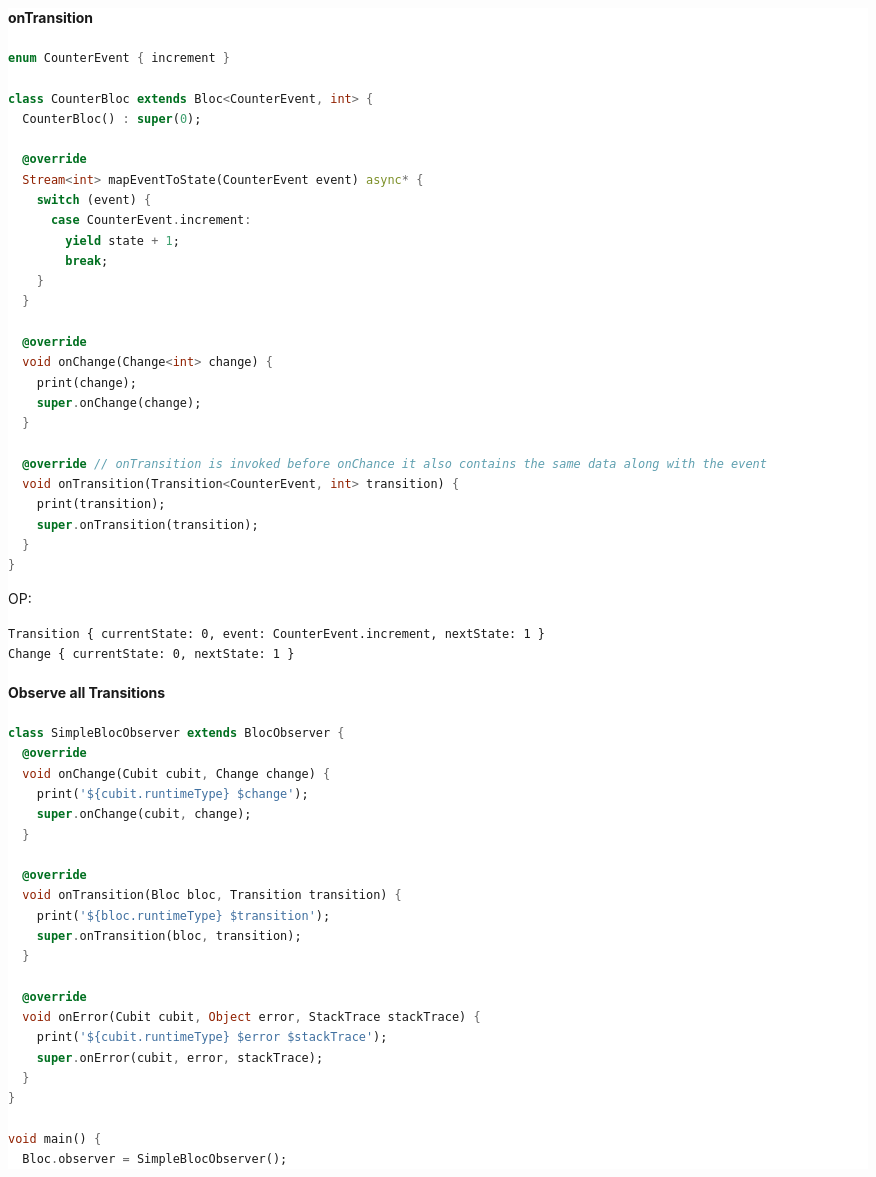 ```dart
```

#### onTransition

```dart
enum CounterEvent { increment }

class CounterBloc extends Bloc<CounterEvent, int> {
  CounterBloc() : super(0);

  @override
  Stream<int> mapEventToState(CounterEvent event) async* {
    switch (event) {
      case CounterEvent.increment:
        yield state + 1;
        break;
    }
  }

  @override
  void onChange(Change<int> change) {
    print(change);
    super.onChange(change);
  }

  @override // onTransition is invoked before onChance it also contains the same data along with the event
  void onTransition(Transition<CounterEvent, int> transition) {
    print(transition);
    super.onTransition(transition);
  }
}
```

OP:

```
Transition { currentState: 0, event: CounterEvent.increment, nextState: 1 }
Change { currentState: 0, nextState: 1 }
```

#### Observe all Transitions

```dart
class SimpleBlocObserver extends BlocObserver {
  @override
  void onChange(Cubit cubit, Change change) {
    print('${cubit.runtimeType} $change');
    super.onChange(cubit, change);
  }

  @override
  void onTransition(Bloc bloc, Transition transition) {
    print('${bloc.runtimeType} $transition');
    super.onTransition(bloc, transition);
  }

  @override
  void onError(Cubit cubit, Object error, StackTrace stackTrace) {
    print('${cubit.runtimeType} $error $stackTrace');
    super.onError(cubit, error, stackTrace);
  }
}

void main() {
  Bloc.observer = SimpleBlocObserver();
```